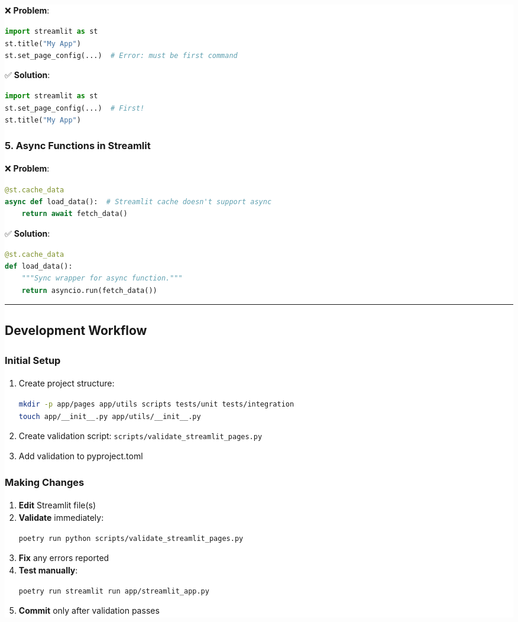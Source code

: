 ❌ **Problem**:
```python
import streamlit as st
st.title("My App")
st.set_page_config(...)  # Error: must be first command
```

✅ **Solution**:
```python
import streamlit as st
st.set_page_config(...)  # First!
st.title("My App")
```

### 5. Async Functions in Streamlit

❌ **Problem**:
```python
@st.cache_data
async def load_data():  # Streamlit cache doesn't support async
    return await fetch_data()
```

✅ **Solution**:
```python
@st.cache_data
def load_data():
    """Sync wrapper for async function."""
    return asyncio.run(fetch_data())
```

---

## Development Workflow

### Initial Setup

1. Create project structure:
   ```bash
   mkdir -p app/pages app/utils scripts tests/unit tests/integration
   touch app/__init__.py app/utils/__init__.py
   ```

2. Create validation script: `scripts/validate_streamlit_pages.py`

3. Add validation to pyproject.toml

### Making Changes

1. **Edit** Streamlit file(s)
2. **Validate** immediately:
   ```bash
   poetry run python scripts/validate_streamlit_pages.py
   ```
3. **Fix** any errors reported
4. **Test manually**:
   ```bash
   poetry run streamlit run app/streamlit_app.py
   ```
5. **Commit** only after validation passes

